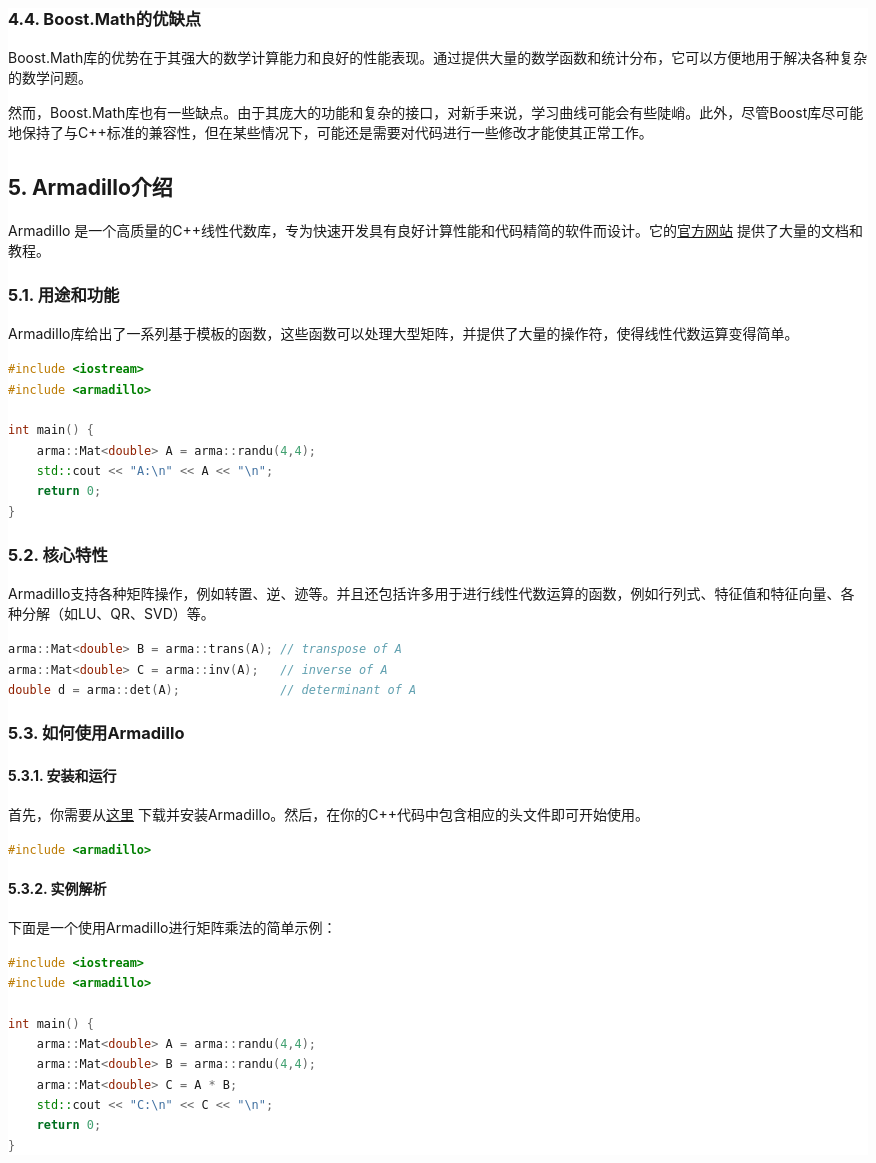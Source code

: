 ### 4.4. Boost.Math的优缺点

Boost.Math库的优势在于其强大的数学计算能力和良好的性能表现。通过提供大量的数学函数和统计分布，它可以方便地用于解决各种复杂的数学问题。

然而，Boost.Math库也有一些缺点。由于其庞大的功能和复杂的接口，对新手来说，学习曲线可能会有些陡峭。此外，尽管Boost库尽可能地保持了与C++标准的兼容性，但在某些情况下，可能还是需要对代码进行一些修改才能使其正常工作。

## 5. Armadillo介绍

Armadillo 是一个高质量的C++线性代数库，专为快速开发具有良好计算性能和代码精简的软件而设计。它的[官方网站](http://arma.sourceforge.net/) 提供了大量的文档和教程。

### 5.1. 用途和功能

Armadillo库给出了一系列基于模板的函数，这些函数可以处理大型矩阵，并提供了大量的操作符，使得线性代数运算变得简单。

```c++
#include <iostream>
#include <armadillo>

int main() {
    arma::Mat<double> A = arma::randu(4,4);
    std::cout << "A:\n" << A << "\n";
    return 0;
}
```

### 5.2. 核心特性

Armadillo支持各种矩阵操作，例如转置、逆、迹等。并且还包括许多用于进行线性代数运算的函数，例如行列式、特征值和特征向量、各种分解（如LU、QR、SVD）等。

```c++
arma::Mat<double> B = arma::trans(A); // transpose of A
arma::Mat<double> C = arma::inv(A);   // inverse of A
double d = arma::det(A);              // determinant of A
```

### 5.3. 如何使用Armadillo

#### 5.3.1. 安装和运行

首先，你需要从[这里](http://arma.sourceforge.net/download.html) 下载并安装Armadillo。然后，在你的C++代码中包含相应的头文件即可开始使用。

```c++
#include <armadillo>
```

#### 5.3.2. 实例解析

下面是一个使用Armadillo进行矩阵乘法的简单示例：

```c++
#include <iostream>
#include <armadillo>

int main() {
    arma::Mat<double> A = arma::randu(4,4);
    arma::Mat<double> B = arma::randu(4,4);
    arma::Mat<double> C = A * B;
    std::cout << "C:\n" << C << "\n";
    return 0;
}
```

